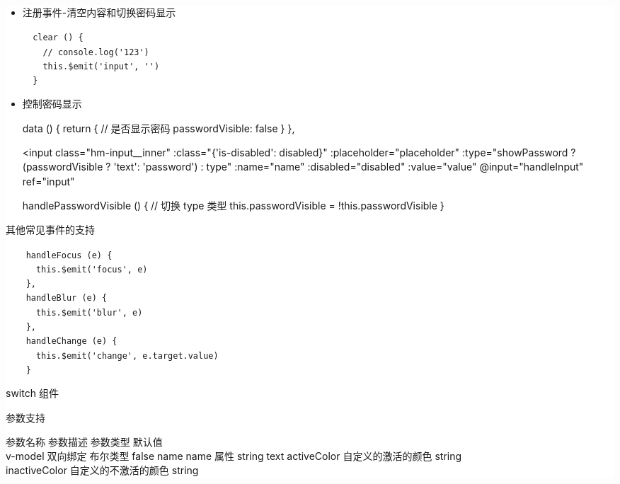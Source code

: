 - 注册事件-清空内容和切换密码显示

        clear () {
          // console.log('123')
          this.$emit('input', '')
        }

* 控制密码显示

  data () {
  return {
  // 是否显示密码
  passwordVisible: false
  }
  },
    
   <input
  class="hm-input\_\_inner"
  :class="{'is-disabled': disabled}"
  :placeholder="placeholder"
  :type="showPassword ? (passwordVisible ? 'text': 'password') : type"
  :name="name"
  :disabled="disabled"
  :value="value"
  @input="handleInput"
  ref="input"

  >

  handlePasswordVisible () {
  // 切换 type 类型
  this.passwordVisible = !this.passwordVisible
  }

其他常见事件的支持

        handleFocus (e) {
          this.$emit('focus', e)
        },
        handleBlur (e) {
          this.$emit('blur', e)
        },
        handleChange (e) {
          this.$emit('change', e.target.value)
        }

switch 组件

参数支持

参数名称 参数描述 参数类型 默认值  
 v-model 双向绑定 布尔类型 false
name name 属性 string text
activeColor 自定义的激活的颜色 string   
 inactiveColor 自定义的不激活的颜色 string
